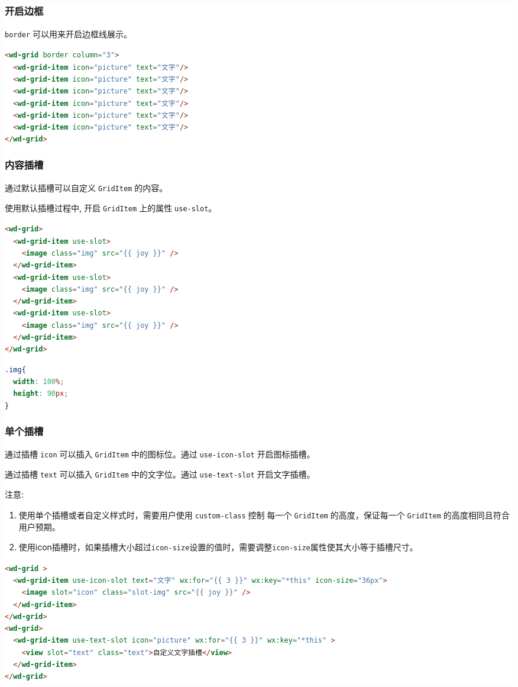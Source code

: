 ### 开启边框

`border` 可以用来开启边框线展示。

```html
<wd-grid border column="3">
  <wd-grid-item icon="picture" text="文字"/>
  <wd-grid-item icon="picture" text="文字"/>
  <wd-grid-item icon="picture" text="文字"/>
  <wd-grid-item icon="picture" text="文字"/>
  <wd-grid-item icon="picture" text="文字"/>
  <wd-grid-item icon="picture" text="文字"/>
</wd-grid>
```

### 内容插槽

通过默认插槽可以自定义 `GridItem` 的内容。

使用默认插槽过程中, 开启 `GridItem` 上的属性 `use-slot`。

```html
<wd-grid>
  <wd-grid-item use-slot>
    <image class="img" src="{{ joy }}" />
  </wd-grid-item>
  <wd-grid-item use-slot>
    <image class="img" src="{{ joy }}" />
  </wd-grid-item>
  <wd-grid-item use-slot>
    <image class="img" src="{{ joy }}" />
  </wd-grid-item>
</wd-grid>
```

```css
.img{
  width: 100%;
  height: 90px;
}
```

### 单个插槽

通过插槽 `icon` 可以插入 `GridItem` 中的图标位。通过 `use-icon-slot` 开启图标插槽。

通过插槽 `text` 可以插入 `GridItem` 中的文字位。通过 `use-text-slot` 开启文字插槽。

注意:

1. 使用单个插槽或者自定义样式时，需要用户使用 `custom-class` 控制 每一个  `GridItem` 的高度，保证每一个 `GridItem` 的高度相同且符合用户预期。

2. 使用icon插槽时，如果插槽大小超过`icon-size`设置的值时，需要调整`icon-size`属性使其大小等于插槽尺寸。

```html
<wd-grid >
  <wd-grid-item use-icon-slot text="文字" wx:for="{{ 3 }}" wx:key="*this" icon-size="36px">
    <image slot="icon" class="slot-img" src="{{ joy }}" />
  </wd-grid-item>
</wd-grid>
<wd-grid>
  <wd-grid-item use-text-slot icon="picture" wx:for="{{ 3 }}" wx:key="*this" >
    <view slot="text" class="text">自定义文字插槽</view>
  </wd-grid-item>
</wd-grid>
```
